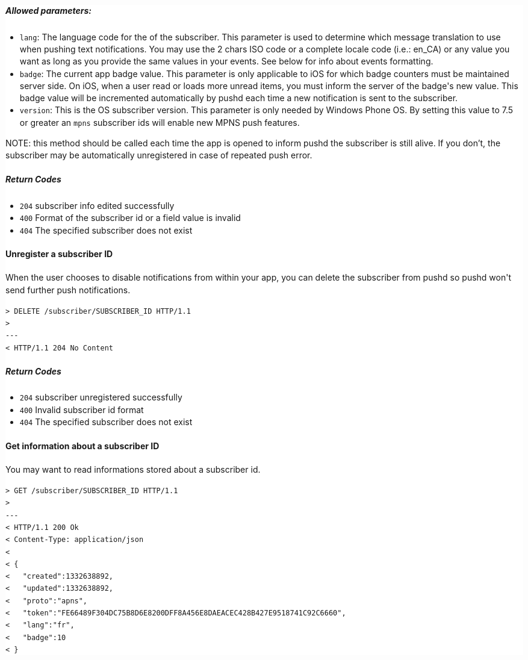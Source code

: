 ##### Allowed parameters:

- `lang`: The language code for the of the subscriber. This parameter is used to determine which message translation to use when pushing text notifications. You may use the 2 chars ISO code or a complete locale code (i.e.: en_CA) or any value you want as long as you provide the same values in your events. See below for info about events formatting.
- `badge`: The current app badge value. This parameter is only applicable to iOS for which badge counters must be maintained server side. On iOS, when a user read or loads more unread items, you must inform the server of the badge's new value. This badge value will be incremented automatically by pushd each time a new notification is sent to the subscriber.
- `version`: This is the OS subscriber version. This parameter is only needed by Windows Phone OS. By setting this value to 7.5 or greater an `mpns` subscriber ids will enable new MPNS push features.

NOTE: this method should be called each time the app is opened to inform pushd the subscriber is still alive. If you don’t, the subscriber may be automatically unregistered in case of repeated push error.

##### Return Codes

- `204` subscriber info edited successfully
- `400` Format of the subscriber id or a field value is invalid
- `404` The specified subscriber does not exist

#### Unregister a subscriber ID

When the user chooses to disable notifications from within your app, you can delete the subscriber from pushd so pushd won't send further push notifications.

    > DELETE /subscriber/SUBSCRIBER_ID HTTP/1.1
    >
    ---
    < HTTP/1.1 204 No Content

##### Return Codes

- `204` subscriber unregistered successfully
- `400` Invalid subscriber id format
- `404` The specified subscriber does not exist

#### Get information about a subscriber ID

You may want to read informations stored about a subscriber id.

    > GET /subscriber/SUBSCRIBER_ID HTTP/1.1
    >
    ---
    < HTTP/1.1 200 Ok
    < Content-Type: application/json
    <
    < {
    <   "created":1332638892,
    <   "updated":1332638892,
    <   "proto":"apns",
    <   "token":"FE66489F304DC75B8D6E8200DFF8A456E8DAEACEC428B427E9518741C92C6660",
    <   "lang":"fr",
    <   "badge":10
    < }

